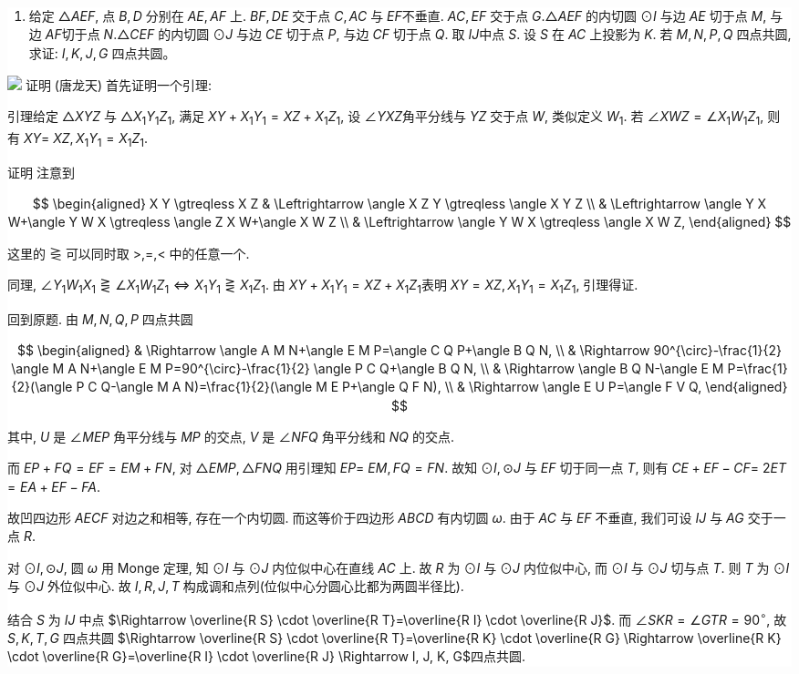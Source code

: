 1. 给定 $\triangle A E F$, 点 $B, D$ 分别在 $A E, A F$ 上. $B F, D E$ 交于点 $C, A C$ 与 $E F$不垂直. $A C, E F$ 交于点 $G . \triangle A E F$ 的内切圆 $\odot I$ 与边 $A E$ 切于点 $M$, 与边 $A F$切于点 $N . \triangle C E F$ 的内切圆 $\odot J$ 与边 $C E$ 切于点 $P$, 与边 $C F$ 切于点 $Q$. 取 $I J$中点 $S$. 设 $S$ 在 $A C$ 上投影为 $K$. 若 $M, N, P, Q$ 四点共圆, 求证: $I, K, J, G$ 四点共圆。

![](https://cdn.mathpix.com/cropped/2024_02_26_657c6dbea46c832746e4g-02.jpg?height=640&width=1393&top_left_y=1956&top_left_x=343)
证明 (唐龙天) 首先证明一个引理:

引理给定 $\triangle X Y Z$ 与 $\triangle X_{1} Y_{1} Z_{1}$, 满足 $X Y+X_{1} Y_{1}=X Z+X_{1} Z_{1}$, 设 $\angle Y X Z$角平分线与 $Y Z$ 交于点 $W$, 类似定义 $W_{1}$. 若 $\angle X W Z=\angle X_{1} W_{1} Z_{1}$, 则有 $X Y=$ $X Z, X_{1} Y_{1}=X_{1} Z_{1}$.

证明 注意到

$$
\begin{aligned}
X Y \gtreqless X Z & \Leftrightarrow \angle X Z Y \gtreqless \angle X Y Z \\
& \Leftrightarrow \angle Y X W+\angle Y W X \gtreqless \angle Z X W+\angle X W Z \\
& \Leftrightarrow \angle Y W X \gtreqless \angle X W Z,
\end{aligned}
$$

这里的 $\gtreqless$ 可以同时取 $>,=,<$ 中的任意一个.

同理, $\angle Y_{1} W_{1} X_{1} \gtreqless \angle X_{1} W_{1} Z_{1} \Leftrightarrow X_{1} Y_{1} \gtreqless X_{1} Z_{1}$. 由 $X Y+X_{1} Y_{1}=X Z+X_{1} Z_{1}$表明 $X Y=X Z, X_{1} Y_{1}=X_{1} Z_{1}$, 引理得证.

回到原题. 由 $M, N, Q, P$ 四点共圆

$$
\begin{aligned}
& \Rightarrow \angle A M N+\angle E M P=\angle C Q P+\angle B Q N, \\
& \Rightarrow 90^{\circ}-\frac{1}{2} \angle M A N+\angle E M P=90^{\circ}-\frac{1}{2} \angle P C Q+\angle B Q N, \\
& \Rightarrow \angle B Q N-\angle E M P=\frac{1}{2}(\angle P C Q-\angle M A N)=\frac{1}{2}(\angle M E P+\angle Q F N), \\
& \Rightarrow \angle E U P=\angle F V Q,
\end{aligned}
$$

其中, $U$ 是 $\angle M E P$ 角平分线与 $M P$ 的交点, $V$ 是 $\angle N F Q$ 角平分线和 $N Q$ 的交点.

而 $E P+F Q=E F=E M+F N$, 对 $\triangle E M P, \triangle F N Q$ 用引理知 $E P=$ $E M, F Q=F N$. 故知 $\odot I, \odot J$ 与 $E F$ 切于同一点 $T$, 则有 $C E+E F-C F=$ $2 E T=E A+E F-F A$.

故凹四边形 $A E C F$ 对边之和相等, 存在一个内切圆. 而这等价于四边形 $A B C D$ 有内切圆 $\omega$. 由于 $A C$ 与 $E F$ 不垂直, 我们可设 $I J$ 与 $A G$ 交于一点 $R$.

对 $\odot I, \odot J$, 圆 $\omega$ 用 Monge 定理, 知 $\odot I$ 与 $\odot J$ 内位似中心在直线 $A C$ 上. 故 $R$ 为 $\odot I$ 与 $\odot J$ 内位似中心, 而 $\odot I$ 与 $\odot J$ 切与点 $T$. 则 $T$ 为 $\odot I$ 与 $\odot J$ 外位似中心. 故 $I, R, J, T$ 构成调和点列(位似中心分圆心比都为两圆半径比).

结合 $S$ 为 $I J$ 中点 $\Rightarrow \overline{R S} \cdot \overline{R T}=\overline{R I} \cdot \overline{R J}$. 而 $\angle S K R=\angle G T R=90^{\circ}$, 故 $S, K, T, G$ 四点共圆 $\Rightarrow \overline{R S} \cdot \overline{R T}=\overline{R K} \cdot \overline{R G} \Rightarrow \overline{R K} \cdot \overline{R G}=\overline{R I} \cdot \overline{R J} \Rightarrow I, J, K, G$四点共圆.
